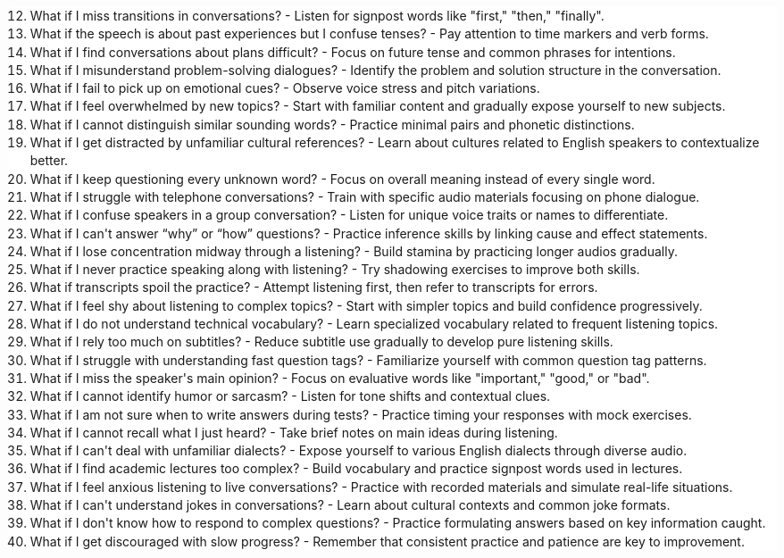 12. What if I miss transitions in conversations? - Listen for signpost words like "first," "then," "finally".
13. What if the speech is about past experiences but I confuse tenses? - Pay attention to time markers and verb forms.
14. What if I find conversations about plans difficult? - Focus on future tense and common phrases for intentions.
15. What if I misunderstand problem-solving dialogues? - Identify the problem and solution structure in the conversation.
16. What if I fail to pick up on emotional cues? - Observe voice stress and pitch variations.
17. What if I feel overwhelmed by new topics? - Start with familiar content and gradually expose yourself to new subjects.
18. What if I cannot distinguish similar sounding words? - Practice minimal pairs and phonetic distinctions.
19. What if I get distracted by unfamiliar cultural references? - Learn about cultures related to English speakers to contextualize better.
20. What if I keep questioning every unknown word? - Focus on overall meaning instead of every single word.
21. What if I struggle with telephone conversations? - Train with specific audio materials focusing on phone dialogue.
22. What if I confuse speakers in a group conversation? - Listen for unique voice traits or names to differentiate.
23. What if I can't answer “why” or “how” questions? - Practice inference skills by linking cause and effect statements.
24. What if I lose concentration midway through a listening? - Build stamina by practicing longer audios gradually.
25. What if I never practice speaking along with listening? - Try shadowing exercises to improve both skills.
26. What if transcripts spoil the practice? - Attempt listening first, then refer to transcripts for errors.
27. What if I feel shy about listening to complex topics? - Start with simpler topics and build confidence progressively.
28. What if I do not understand technical vocabulary? - Learn specialized vocabulary related to frequent listening topics.
29. What if I rely too much on subtitles? - Reduce subtitle use gradually to develop pure listening skills.
30. What if I struggle with understanding fast question tags? - Familiarize yourself with common question tag patterns.
31. What if I miss the speaker's main opinion? - Focus on evaluative words like "important," "good," or "bad".
32. What if I cannot identify humor or sarcasm? - Listen for tone shifts and contextual clues.
33. What if I am not sure when to write answers during tests? - Practice timing your responses with mock exercises.
34. What if I cannot recall what I just heard? - Take brief notes on main ideas during listening.
35. What if I can't deal with unfamiliar dialects? - Expose yourself to various English dialects through diverse audio.
36. What if I find academic lectures too complex? - Build vocabulary and practice signpost words used in lectures.
37. What if I feel anxious listening to live conversations? - Practice with recorded materials and simulate real-life situations.
38. What if I can't understand jokes in conversations? - Learn about cultural contexts and common joke formats.
39. What if I don't know how to respond to complex questions? - Practice formulating answers based on key information caught.
40. What if I get discouraged with slow progress? - Remember that consistent practice and patience are key to improvement.
